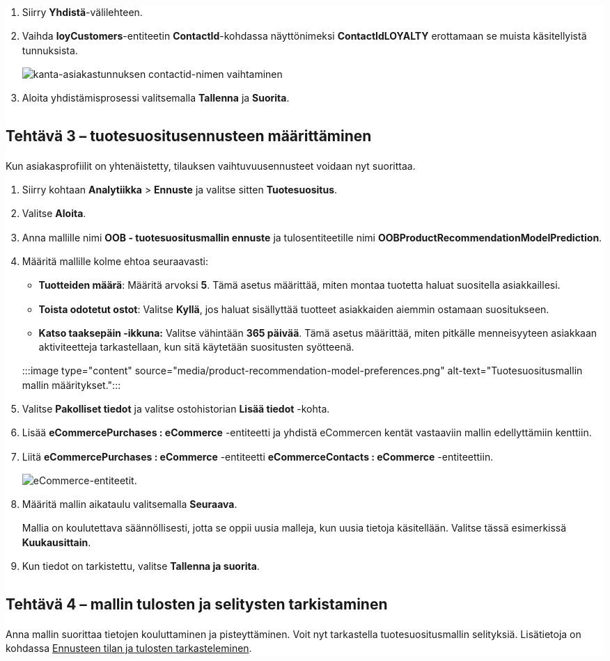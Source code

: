 1. Siirry **Yhdistä**-välilehteen.

1. Vaihda **loyCustomers**-entiteetin **ContactId**-kohdassa näyttönimeksi **ContactIdLOYALTY** erottamaan se muista käsitellyistä tunnuksista.

   ![kanta-asiakastunnuksen contactid-nimen vaihtaminen](media/unify-merge-contactid.png)

1. Aloita yhdistämisprosessi valitsemalla **Tallenna** ja **Suorita**.

## <a name="task-3---configure-product-recommendation-prediction"></a>Tehtävä 3 – tuotesuositusennusteen määrittäminen

Kun asiakasprofiilit on yhtenäistetty, tilauksen vaihtuvuusennusteet voidaan nyt suorittaa.

1. Siirry kohtaan **Analytiikka** > **Ennuste** ja valitse sitten **Tuotesuositus**.

1. Valitse **Aloita**.

1. Anna mallille nimi **OOB - tuotesuositusmallin ennuste** ja tulosentiteetille nimi **OOBProductRecommendationModelPrediction**.

1. Määritä mallille kolme ehtoa seuraavasti:

   - **Tuotteiden määrä**: Määritä arvoksi **5**. Tämä asetus määrittää, miten montaa tuotetta haluat suositella asiakkaillesi.

   - **Toista odotetut ostot**: Valitse **Kyllä**, jos haluat sisällyttää tuotteet asiakkaiden aiemmin ostamaan suositukseen.

   - **Katso taaksepäin -ikkuna:** Valitse vähintään **365 päivää**. Tämä asetus määrittää, miten pitkälle menneisyyteen asiakkaan aktiviteetteja tarkastellaan, kun sitä käytetään suositusten syötteenä.
   
   :::image type="content" source="media/product-recommendation-model-preferences.png" alt-text="Tuotesuositusmallin mallin määritykset.":::

1. Valitse **Pakolliset tiedot** ja valitse ostohistorian **Lisää tiedot** -kohta.

1. Lisää **eCommercePurchases : eCommerce** -entiteetti ja yhdistä eCommercen kentät vastaaviin mallin edellyttämiin kenttiin.

1. Liitä **eCommercePurchases : eCommerce** -entiteetti **eCommerceContacts : eCommerce** -entiteettiin.

   ![eCommerce-entiteetit.](media/model-purchase-join.png)

1. Määritä mallin aikataulu valitsemalla **Seuraava**.

   Mallia on koulutettava säännöllisesti, jotta se oppii uusia malleja, kun uusia tietoja käsitellään. Valitse tässä esimerkissä **Kuukausittain**.

1. Kun tiedot on tarkistettu, valitse **Tallenna ja suorita**.


## <a name="task-4---review-model-results-and-explanations"></a>Tehtävä 4 – mallin tulosten ja selitysten tarkistaminen

Anna mallin suorittaa tietojen kouluttaminen ja pisteyttäminen. Voit nyt tarkastella tuotesuositusmallin selityksiä. Lisätietoja on kohdassa [Ennusteen tilan ja tulosten tarkasteleminen](predict-subscription-churn.md#review-a-prediction-status-and-results).
